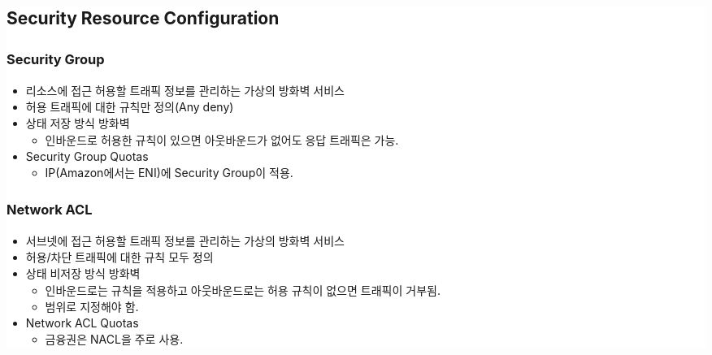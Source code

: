 ## Security Resource Configuration

### Security Group

- 리소스에 접근 허용할 트래픽 정보를 관리하는 가상의 방화벽 서비스
- 허용 트래픽에 대한 규칙만 정의(Any deny)
- 상태 저장 방식 방화벽
    - 인바운드로 허용한 규칙이 있으면 아웃바운드가 없어도 응답 트래픽은 가능.
- Security Group Quotas
    - IP(Amazon에서는 ENI)에 Security Group이 적용.

### Network ACL

- 서브넷에 접근 허용할 트래픽 정보를 관리하는 가상의 방화벽 서비스
- 허용/차단 트래픽에 대한 규칙 모두 정의
- 상태 비저장 방식 방화벽
    - 인바운드로는 규칙을 적용하고 아웃바운드로는 허용 규칙이 없으면 트래픽이 거부됨.
    - 범위로 지정해야 함.
- Network ACL Quotas
    - 금융권은 NACL을 주로 사용.
